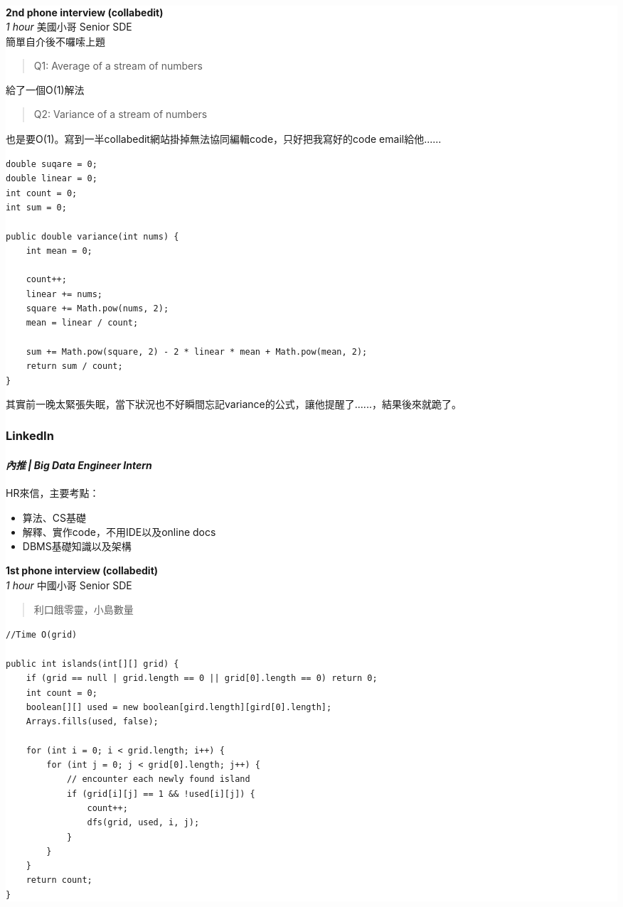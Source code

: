 **2nd phone interview (collabedit)**   
_1 hour_ 美國小哥 Senior SDE  
簡單自介後不囉嗦上題
    
> Q1: Average of a stream of numbers  

給了一個O(1)解法

> Q2: Variance of a stream of numbers

也是要O(1)。寫到一半collabedit網站掛掉無法協同編輯code，只好把我寫好的code email給他......

    double suqare = 0;
    double linear = 0;
    int count = 0;
    int sum = 0;

    public double variance(int nums) {
        int mean = 0;
        
        count++;
        linear += nums;
        square += Math.pow(nums, 2);
        mean = linear / count;
        
        sum += Math.pow(square, 2) - 2 * linear * mean + Math.pow(mean, 2);
        return sum / count;
    }

其實前一晚太緊張失眠，當下狀況也不好瞬間忘記variance的公式，讓他提醒了......，結果後來就跪了。

### **LinkedIn**
#### _內推 | Big Data Engineer Intern_
HR來信，主要考點：
- 算法、CS基礎
- 解釋、實作code，不用IDE以及online docs
- DBMS基礎知識以及架構

**1st phone interview (collabedit)**  
_1 hour_ 中國小哥 Senior SDE  

> 利口餓零靈，小島數量

    //Time O(grid)

    public int islands(int[][] grid) {
        if (grid == null | grid.length == 0 || grid[0].length == 0) return 0;
        int count = 0;
        boolean[][] used = new boolean[gird.length][gird[0].length];
        Arrays.fills(used, false);
        
        for (int i = 0; i < grid.length; i++) {
            for (int j = 0; j < grid[0].length; j++) {
                // encounter each newly found island 
                if (grid[i][j] == 1 && !used[i][j]) {
                    count++;
                    dfs(grid, used, i, j);
                }
            }
        }
        return count;
    }
